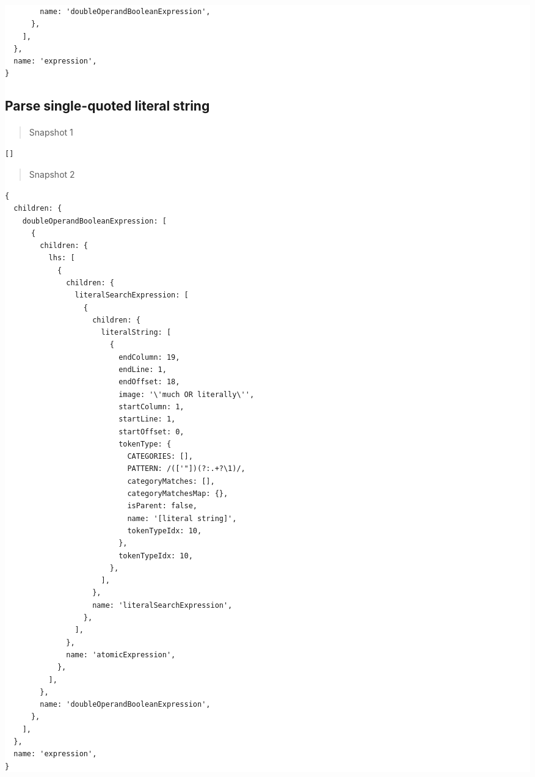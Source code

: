             name: 'doubleOperandBooleanExpression',
          },
        ],
      },
      name: 'expression',
    }

## Parse single-quoted literal string

> Snapshot 1

    []

> Snapshot 2

    {
      children: {
        doubleOperandBooleanExpression: [
          {
            children: {
              lhs: [
                {
                  children: {
                    literalSearchExpression: [
                      {
                        children: {
                          literalString: [
                            {
                              endColumn: 19,
                              endLine: 1,
                              endOffset: 18,
                              image: '\'much OR literally\'',
                              startColumn: 1,
                              startLine: 1,
                              startOffset: 0,
                              tokenType: {
                                CATEGORIES: [],
                                PATTERN: /(['"])(?:.+?\1)/,
                                categoryMatches: [],
                                categoryMatchesMap: {},
                                isParent: false,
                                name: '[literal string]',
                                tokenTypeIdx: 10,
                              },
                              tokenTypeIdx: 10,
                            },
                          ],
                        },
                        name: 'literalSearchExpression',
                      },
                    ],
                  },
                  name: 'atomicExpression',
                },
              ],
            },
            name: 'doubleOperandBooleanExpression',
          },
        ],
      },
      name: 'expression',
    }
